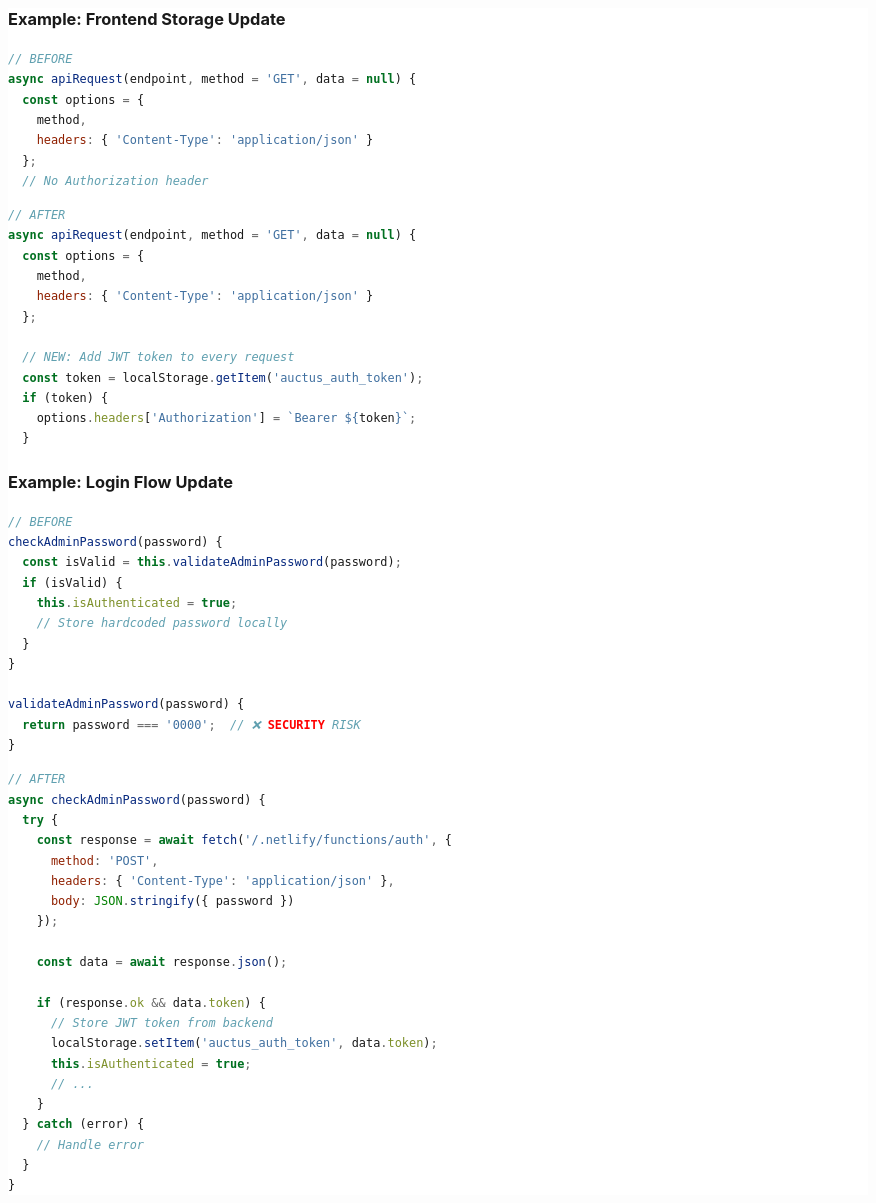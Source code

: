 ### Example: Frontend Storage Update
```javascript
// BEFORE
async apiRequest(endpoint, method = 'GET', data = null) {
  const options = {
    method,
    headers: { 'Content-Type': 'application/json' }
  };
  // No Authorization header
```

```javascript
// AFTER
async apiRequest(endpoint, method = 'GET', data = null) {
  const options = {
    method,
    headers: { 'Content-Type': 'application/json' }
  };
  
  // NEW: Add JWT token to every request
  const token = localStorage.getItem('auctus_auth_token');
  if (token) {
    options.headers['Authorization'] = `Bearer ${token}`;
  }
```

### Example: Login Flow Update
```javascript
// BEFORE
checkAdminPassword(password) {
  const isValid = this.validateAdminPassword(password);
  if (isValid) {
    this.isAuthenticated = true;
    // Store hardcoded password locally
  }
}

validateAdminPassword(password) {
  return password === '0000';  // ❌ SECURITY RISK
}
```

```javascript
// AFTER
async checkAdminPassword(password) {
  try {
    const response = await fetch('/.netlify/functions/auth', {
      method: 'POST',
      headers: { 'Content-Type': 'application/json' },
      body: JSON.stringify({ password })
    });
    
    const data = await response.json();
    
    if (response.ok && data.token) {
      // Store JWT token from backend
      localStorage.setItem('auctus_auth_token', data.token);
      this.isAuthenticated = true;
      // ...
    }
  } catch (error) {
    // Handle error
  }
}

```